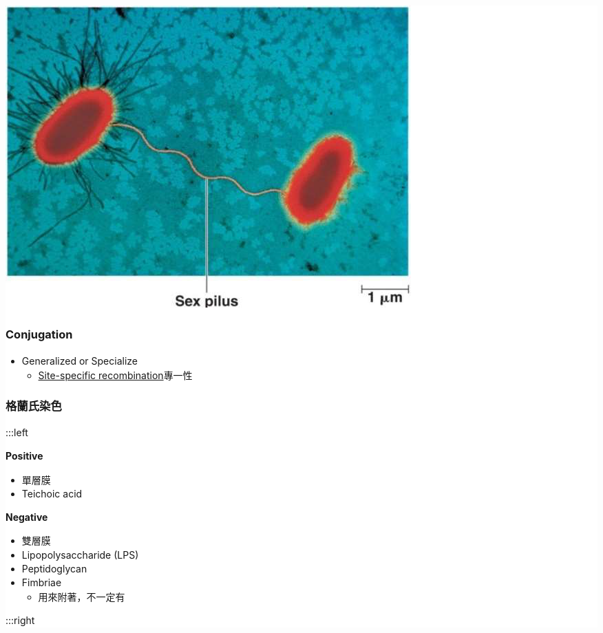 ![Alt text](paste_src/image-5.png)

### Conjugation
- Generalized or Specialize 
  - [Site-specific recombination](#site-specific-recombination)專一性

### 格蘭氏染色

:::left

**Positive**
- 單層膜
- Teichoic acid

**Negative**
- 雙層膜
- Lipopolysaccharide (LPS)
- Peptidoglycan
- Fimbriae
  - 用來附著，不一定有

:::right